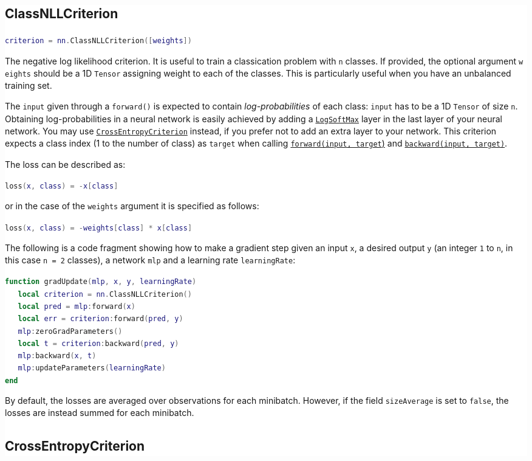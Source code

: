
<a name="nn.ClassNLLCriterion"></a>
## ClassNLLCriterion ##

```lua
criterion = nn.ClassNLLCriterion([weights])
```

The negative log likelihood criterion. It is useful to train a classication problem with `n` classes.
If provided, the optional argument `weights` should be a 1D `Tensor` assigning weight to each of the classes.
This is particularly useful when you have an unbalanced training set.

The `input` given through a `forward()` is expected to contain _log-probabilities_ of each class: `input` has to be a 1D `Tensor` of size `n`.
Obtaining log-probabilities in a neural network is easily achieved by adding a [`LogSoftMax`](transfer.md#nn.LogSoftMax) layer in the last layer of your neural network.
You may use [`CrossEntropyCriterion`](#nn.CrossEntropyCriterion) instead, if you prefer not to add an extra layer to your network.
This criterion expects a class index (1 to the number of class) as `target` when calling [`forward(input, target`)](#nn.CriterionForward) and [`backward(input, target)`](#nn.CriterionBackward).

The loss can be described as:

```lua
loss(x, class) = -x[class]
```

or in the case of the `weights` argument it is specified as follows:

```lua
loss(x, class) = -weights[class] * x[class]
```

The following is a code fragment showing how to make a gradient step given an input `x`, a desired output `y` (an integer `1` to `n`, in this case `n = 2` classes), a network `mlp` and a learning rate `learningRate`:

```lua
function gradUpdate(mlp, x, y, learningRate)
   local criterion = nn.ClassNLLCriterion()
   local pred = mlp:forward(x)
   local err = criterion:forward(pred, y)
   mlp:zeroGradParameters()
   local t = criterion:backward(pred, y)
   mlp:backward(x, t)
   mlp:updateParameters(learningRate)
end
```

By default, the losses are averaged over observations for each minibatch. However, if the field `sizeAverage` is set to `false`, the losses are instead summed for each minibatch.


<a name="nn.CrossEntropyCriterion"></a>
## CrossEntropyCriterion ##
